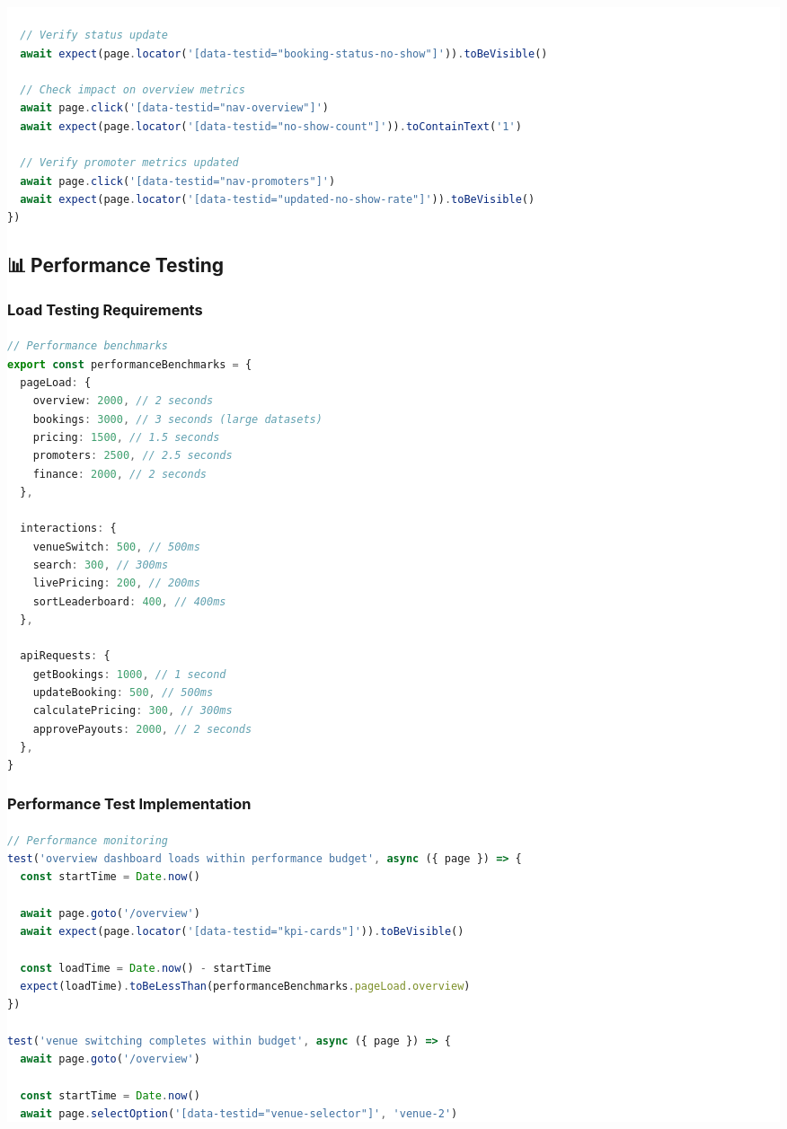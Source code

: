 ```typescript
  
  // Verify status update
  await expect(page.locator('[data-testid="booking-status-no-show"]')).toBeVisible()
  
  // Check impact on overview metrics
  await page.click('[data-testid="nav-overview"]')
  await expect(page.locator('[data-testid="no-show-count"]')).toContainText('1')
  
  // Verify promoter metrics updated
  await page.click('[data-testid="nav-promoters"]')
  await expect(page.locator('[data-testid="updated-no-show-rate"]')).toBeVisible()
})
```

## 📊 Performance Testing

### Load Testing Requirements
```typescript
// Performance benchmarks
export const performanceBenchmarks = {
  pageLoad: {
    overview: 2000, // 2 seconds
    bookings: 3000, // 3 seconds (large datasets)
    pricing: 1500, // 1.5 seconds
    promoters: 2500, // 2.5 seconds
    finance: 2000, // 2 seconds
  },
  
  interactions: {
    venueSwitch: 500, // 500ms
    search: 300, // 300ms
    livePricing: 200, // 200ms
    sortLeaderboard: 400, // 400ms
  },
  
  apiRequests: {
    getBookings: 1000, // 1 second
    updateBooking: 500, // 500ms
    calculatePricing: 300, // 300ms
    approvePayouts: 2000, // 2 seconds
  },
}
```

### Performance Test Implementation
```typescript
// Performance monitoring
test('overview dashboard loads within performance budget', async ({ page }) => {
  const startTime = Date.now()
  
  await page.goto('/overview')
  await expect(page.locator('[data-testid="kpi-cards"]')).toBeVisible()
  
  const loadTime = Date.now() - startTime
  expect(loadTime).toBeLessThan(performanceBenchmarks.pageLoad.overview)
})

test('venue switching completes within budget', async ({ page }) => {
  await page.goto('/overview')
  
  const startTime = Date.now()
  await page.selectOption('[data-testid="venue-selector"]', 'venue-2')
```